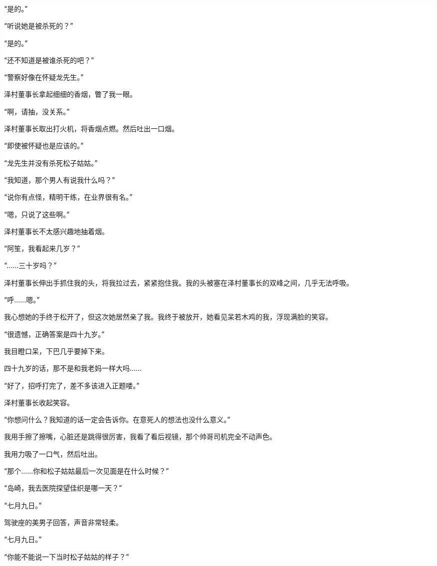 “是的。”

“听说她是被杀死的？”

“是的。”

“还不知道是被谁杀死的吧？”

“警察好像在怀疑龙先生。”

泽村董事长拿起细细的香烟，瞥了我一眼。

“啊，请抽，没关系。”

泽村董事长取出打火机，将香烟点燃。然后吐出一口烟。

“即使被怀疑也是应该的。”

“龙先生并没有杀死松子姑姑。”

“我知道，那个男人有说我什么吗？”

“说你有点怪，精明干练，在业界很有名。”

“嗯，只说了这些啊。”

泽村董事长不太感兴趣地抽着烟。

“阿笙，我看起来几岁？”

“……三十岁吗？”

泽村董事长伸出手抓住我的头，将我拉过去，紧紧抱住我。我的头被塞在泽村董事长的双峰之间，几乎无法呼吸。

“呼……嗯。”

我心想她的手终于松开了，但这次她居然亲了我。我终于被放开，她看见呆若木鸡的我，浮现满脸的笑容。

“很遗憾，正确答案是四十九岁。”

我目瞪口呆，下巴几乎要掉下来。

四十九岁的话，那不是和我老妈一样大吗……

“好了，招呼打完了，差不多该进入正题喽。”

泽村董事长收起笑容。

“你想问什么？我知道的话一定会告诉你。在意死人的想法也没什么意义。”

我用手擦了擦嘴，心脏还是跳得很厉害，我看了看后视镜，那个帅哥司机完全不动声色。

我用力吸了一口气，然后吐出。

“那个……你和松子姑姑最后一次见面是在什么时候？”

“岛崎，我去医院探望佳织是哪一天？”

“七月九日。”

驾驶座的美男子回答，声音非常轻柔。

“七月九日。”

“你能不能说一下当时松子姑姑的样子？”
